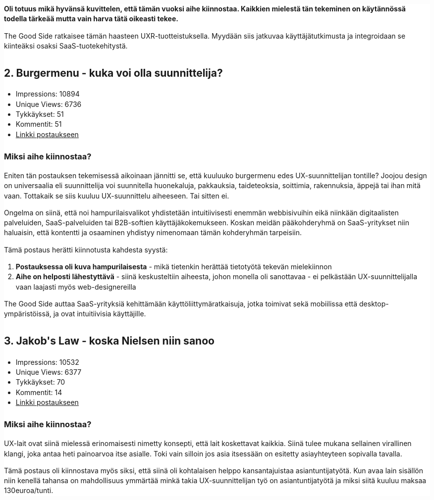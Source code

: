 **Oli totuus mikä hyvänsä kuvittelen, että tämän vuoksi aihe kiinnostaa. Kaikkien mielestä tän tekeminen on käytännössä todella tärkeää mutta vain harva tätä oikeasti tekee.**

The Good Side ratkaisee tämän haasteen UXR-tuotteistuksella. Myydään siis jatkuvaa käyttäjätutkimusta ja integroidaan se kiinteäksi osaksi SaaS-tuotekehitystä.

## 2. Burgermenu - kuka voi olla suunnittelija?

* Impressions: 10894 
* Unique Views: 6736 
* Tykkäykset: 51 
* Kommentit: 51 
* [Linkki postaukseen](https://lnkd.in/dh9FiXsh)

### Miksi aihe kiinnostaa?

Eniten tän postauksen tekemisessä aikoinaan jännitti se, että kuuluuko burgermenu edes UX-suunnittelijan tontille? Joojou design on universaalia eli suunnittelija voi suunnitella huonekaluja, pakkauksia, taideteoksia, soittimia, rakennuksia, äppejä tai ihan mitä vaan. Tottakaik se siis kuuluu UX-suunnittelu aiheeseen. Tai sitten ei. 

Ongelma on siinä, että noi hampurilaisvalikot yhdistetään intuitiivisesti enemmän webbisivuihin eikä niinkään digitaalisten palveluiden, SaaS-palveluiden tai B2B-softien käyttäjäkokemukseen. Koskan meidän pääkohderyhmä on SaaS-yritykset niin haluaisin, että kontentti ja osaaminen yhdistyy nimenomaan tämän kohderyhmän tarpeisiin.

Tämä postaus herätti kiinnotusta kahdesta syystä:

1. **Postauksessa oli kuva hampurilaisesta** - mikä tietenkin herättää tietotyötä tekevän mielekiinnon 
2. **Aihe on helposti lähestyttävä** - siinä keskusteltiin aiheesta, johon monella oli sanottavaa - ei pelkästään UX-suunnittelijalla vaan laajasti myös web-designereilla

The Good Side auttaa SaaS-yrityksiä kehittämään käyttöliittymäratkaisuja, jotka toimivat sekä mobiilissa että desktop-ympäristöissä, ja ovat intuitiivisia käyttäjille.

## 3. Jakob's Law - koska Nielsen niin sanoo

* Impressions: 10532 
* Unique Views: 6377 
* Tykkäykset: 70 
* Kommentit: 14 
* [Linkki postaukseen](https://lnkd.in/drpfy_re)

### Miksi aihe kiinnostaa?

UX-lait ovat siinä mielessä erinomaisesti nimetty konsepti, että lait koskettavat kaikkia. Siinä tulee mukana sellainen virallinen klangi, joka antaa heti painoarvoa itse asialle. Toki vain silloin jos asia itsessään on esitetty asiayhteyteen sopivalla tavalla. 

Tämä postaus oli kiinnostava myös siksi, että siinä oli kohtalaisen helppo kansantajuistaa asiantuntijatyötä. Kun avaa lain sisällön niin kenellä tahansa on mahdollisuus ymmärtää minkä takia UX-suunnittelijan työ on asiantuntijatyötä ja miksi siitä kuuluu maksaa 130euroa/tunti.
